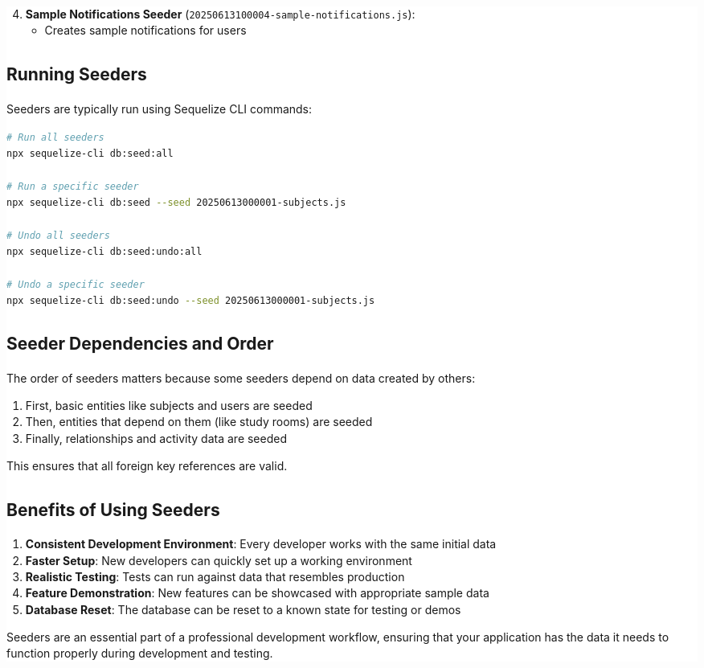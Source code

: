 4. **Sample Notifications Seeder** (`20250613100004-sample-notifications.js`):
   - Creates sample notifications for users

## Running Seeders

Seeders are typically run using Sequelize CLI commands:

```bash
# Run all seeders
npx sequelize-cli db:seed:all

# Run a specific seeder
npx sequelize-cli db:seed --seed 20250613000001-subjects.js

# Undo all seeders
npx sequelize-cli db:seed:undo:all

# Undo a specific seeder
npx sequelize-cli db:seed:undo --seed 20250613000001-subjects.js
```

## Seeder Dependencies and Order

The order of seeders matters because some seeders depend on data created by others:

1. First, basic entities like subjects and users are seeded
2. Then, entities that depend on them (like study rooms) are seeded
3. Finally, relationships and activity data are seeded

This ensures that all foreign key references are valid.

## Benefits of Using Seeders

1. **Consistent Development Environment**: Every developer works with the same initial data
2. **Faster Setup**: New developers can quickly set up a working environment
3. **Realistic Testing**: Tests can run against data that resembles production
4. **Feature Demonstration**: New features can be showcased with appropriate sample data
5. **Database Reset**: The database can be reset to a known state for testing or demos

Seeders are an essential part of a professional development workflow, ensuring that your application has the data it needs to function properly during development and testing. 